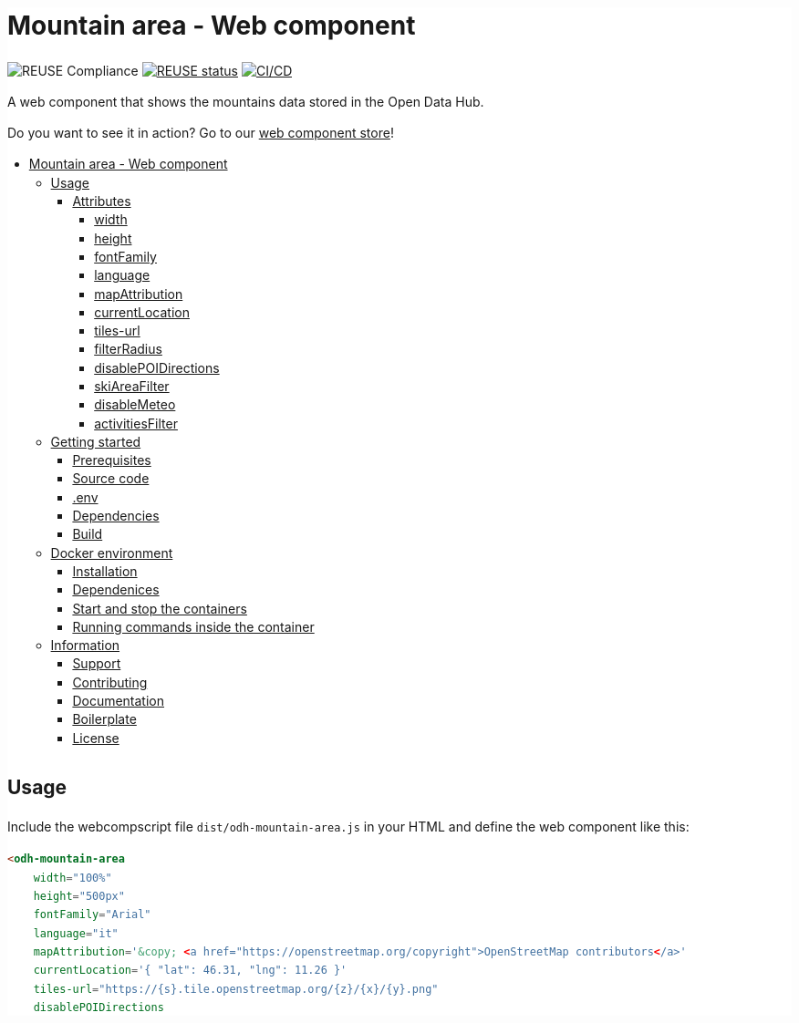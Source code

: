 

# Mountain area - Web component

![REUSE Compliance](https://github.com/noi-techpark/webcomp-mountain-area/actions/workflows/reuse.yml/badge.svg)
[![REUSE status](https://api.reuse.software/badge/github.com/noi-techpark/webcomp-mountain-area)](https://api.reuse.software/info/github.com/noi-techpark/webcomp-mountain-area)
[![CI/CD](https://github.com/noi-techpark/webcomp-mountain-area/actions/workflows/main.yml/badge.svg)](https://github.com/noi-techpark/webcomp-mountain-area/actions/workflows/main.yml)

A web component that shows the mountains data stored in the Open Data Hub.

Do you want to see it in action? Go to our [web component store](https://webcomponents.opendatahub.bz.it/webcomponent/430eead9-0bbc-4832-b4c0-78236d77a36b)!

- [Mountain area - Web component](#mountain-area---web-component)
  - [Usage](#usage)
    - [Attributes](#attributes)
      - [width](#width)
      - [height](#height)
      - [fontFamily](#fontfamily)
      - [language](#language)
      - [mapAttribution](#mapattribution)
      - [currentLocation](#currentlocation)
      - [tiles-url](#tiles-url)
      - [filterRadius](#filterradius)
      - [disablePOIDirections](#disablepoidirections)
      - [skiAreaFilter](#skiareafilter)
      - [disableMeteo](#disablemeteo)
      - [activitiesFilter](#activitiesfilter)
  - [Getting started](#getting-started)
    - [Prerequisites](#prerequisites)
    - [Source code](#source-code)
    - [.env](#env)
    - [Dependencies](#dependencies)
    - [Build](#build)
  - [Docker environment](#docker-environment)
    - [Installation](#installation)
    - [Dependenices](#dependenices)
    - [Start and stop the containers](#start-and-stop-the-containers)
    - [Running commands inside the container](#running-commands-inside-the-container)
  - [Information](#information)
    - [Support](#support)
    - [Contributing](#contributing)
    - [Documentation](#documentation)
    - [Boilerplate](#boilerplate)
    - [License](#license)


## Usage

Include the webcompscript file `dist/odh-mountain-area.js` in your HTML and define the web component like this:
```html
<odh-mountain-area
    width="100%"
    height="500px"
    fontFamily="Arial"
    language="it"
    mapAttribution='&copy; <a href="https://openstreetmap.org/copyright">OpenStreetMap contributors</a>'
    currentLocation='{ "lat": 46.31, "lng": 11.26 }'
    tiles-url="https://{s}.tile.openstreetmap.org/{z}/{x}/{y}.png"
    disablePOIDirections
```